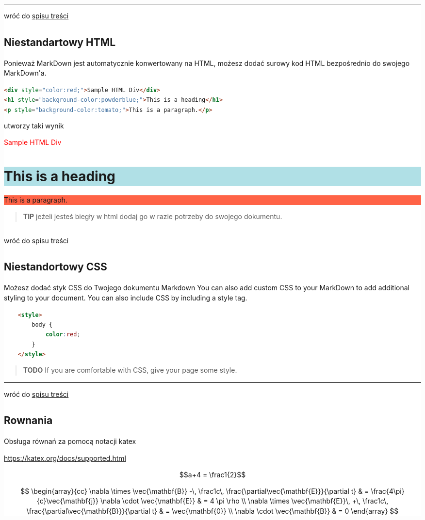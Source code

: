 

---
wróć do [spisu treści](#spis-tresci)

## Niestandartowy HTML

Ponieważ MarkDown jest automatycznie konwertowany na HTML, możesz dodać surowy kod HTML bezpośrednio do swojego MarkDown'a.

```html
<div style="color:red;">Sample HTML Div</div>
<h1 style="background-color:powderblue;">This is a heading</h1>
<p style="background-color:tomato;">This is a paragraph.</p>
```

utworzy taki wynik

<div style="color:red;">Sample HTML Div</div>
<h1 style="background-color:powderblue;">This is a heading</h1>
<p style="background-color:tomato;">This is a paragraph.</p>

> **TIP** jeżeli jesteś biegły w html dodaj go w razie potrzeby do swojego dokumentu.

---
wróć do [spisu treści](#spis-tresci)

## Niestandortowy CSS

Możesz dodać styk CSS do Twojego dokumentu Markdown You can also add custom CSS to your MarkDown to add additional styling to your document. You can also include CSS by including a style tag.

```html
    <style>
        body {
            color:red;
        }
    </style>
```

> **TODO** If you are comfortable with CSS, give your page some style.

---
wróć do [spisu treści](#spis-tresci)

## Rownania

Obsługa równań za pomocą notacji katex

<https://katex.org/docs/supported.html>

$$a+4 = \frac1{2}$$

$$
\begin{array}{cc}
\nabla \times \vec{\mathbf{B}} -\, \frac1c\, \frac{\partial\vec{\mathbf{E}}}{\partial t} &
= \frac{4\pi}{c}\vec{\mathbf{j}}    \nabla \cdot \vec{\mathbf{E}} & = 4 \pi \rho
\\
\nabla \times \vec{\mathbf{E}}\, +\, \frac1c\, \frac{\partial\vec{\mathbf{B}}}{\partial t} & = \vec{\mathbf{0}}
\\
\nabla \cdot \vec{\mathbf{B}} & = 0
\end{array}
$$

